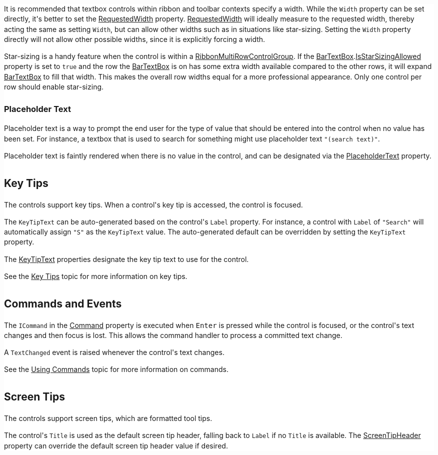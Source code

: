 It is recommended that textbox controls within ribbon and toolbar contexts specify a width.  While the `Width` property can be set directly, it's better to set the [RequestedWidth](xref:@ActiproUIRoot.Controls.Bars.BarTextBox.RequestedWidth) property.  [RequestedWidth](xref:@ActiproUIRoot.Controls.Bars.BarTextBox.RequestedWidth) will ideally measure to the requested width, thereby acting the same as setting `Width`, but can allow other widths such as in situations like star-sizing.  Setting the `Width` property directly will not allow other possible widths, since it is explicitly forcing a width.

Star-sizing is a handy feature when the control is within a [RibbonMultiRowControlGroup](xref:@ActiproUIRoot.Controls.Bars.RibbonMultiRowControlGroup).  If the [BarTextBox](xref:@ActiproUIRoot.Controls.Bars.BarTextBox).[IsStarSizingAllowed](xref:@ActiproUIRoot.Controls.Bars.BarTextBox.IsStarSizingAllowed) property is set to `true` and the row the [BarTextBox](xref:@ActiproUIRoot.Controls.Bars.BarTextBox) is on has some extra width available compared to the other rows, it will expand [BarTextBox](xref:@ActiproUIRoot.Controls.Bars.BarTextBox) to fill that width.  This makes the overall row widths equal for a more professional appearance.  Only one control per row should enable star-sizing.

### Placeholder Text

Placeholder text is a way to prompt the end user for the type of value that should be entered into the control when no value has been set.  For instance, a textbox that is used to search for something might use placeholder text `"(search text)"`.

Placeholder text is faintly rendered when there is no value in the control, and can be designated via the [PlaceholderText](xref:@ActiproUIRoot.Controls.Bars.BarTextBox.PlaceholderText) property.

## Key Tips

The controls support key tips.  When a control's key tip is accessed, the control is focused.

The `KeyTipText` can be auto-generated based on the control's `Label` property.  For instance, a control with `Label` of `"Search"` will automatically assign `"S"` as the `KeyTipText` value.  The auto-generated default can be overridden by setting the `KeyTipText` property.

The [KeyTipText](xref:@ActiproUIRoot.Controls.Bars.BarTextBox.KeyTipText) properties designate the key tip text to use for the control.

See the [Key Tips](../ribbon-features/key-tips.md) topic for more information on key tips.

## Commands and Events

The `ICommand` in the [Command](xref:@ActiproUIRoot.Controls.Bars.BarTextBox.Command) property is executed when <kbd>Enter</kbd> is pressed while the control is focused, or the control's text changes and then focus is lost.  This allows the command handler to process a committed text change.

A `TextChanged` event is raised whenever the control's text changes.

See the [Using Commands](using-commands.md) topic for more information on commands.

## Screen Tips

The controls support screen tips, which are formatted tool tips.

The control's `Title` is used as the default screen tip header, falling back to `Label` if no `Title` is available.  The [ScreenTipHeader](xref:@ActiproUIRoot.Controls.Bars.BarTextBox.ScreenTipHeader) property can override the default screen tip header value if desired.
